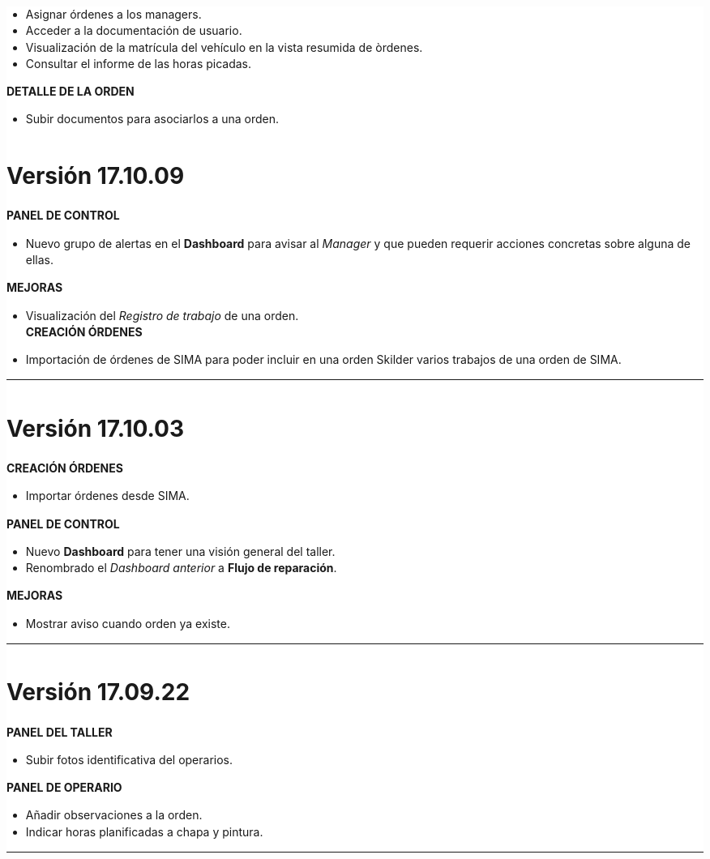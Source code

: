  - Asignar órdenes a los managers.  
 - Acceder a la documentación de usuario.    
 - Visualización de la matrícula del vehículo en la vista resumida de òrdenes.    
 - Consultar el informe de las horas picadas.
  
**DETALLE DE LA ORDEN**  

 - Subir documentos para asociarlos a una orden.  

  

# Versión 17.10.09  



**PANEL DE CONTROL**  

- Nuevo grupo de alertas en el **Dashboard** para avisar al *Manager* y que pueden requerir acciones concretas sobre alguna de ellas.

**MEJORAS**  

- Visualización del *Registro de trabajo* de una orden.  
**CREACIÓN ÓRDENES**  
   
- Importación de órdenes de SIMA para poder incluir en una orden Skilder varios trabajos de una orden de SIMA.
  
---   
  
# Versión 17.10.03
  
**CREACIÓN ÓRDENES**  
   
  - Importar órdenes desde SIMA.
  
**PANEL DE CONTROL**  
  
 - Nuevo **Dashboard** para tener una visión general del taller.
 - Renombrado el *Dashboard anterior* a **Flujo de reparación**.
  
**MEJORAS**  
  
  - Mostrar aviso cuando orden ya existe.  
   
---      
  
# Versión 17.09.22    
  
**PANEL DEL TALLER**      

 - Subir fotos identificativa del operarios.      
  
**PANEL DE OPERARIO**    
  
 - Añadir observaciones a la orden.      
 - Indicar horas planificadas a chapa y pintura.
  
---  